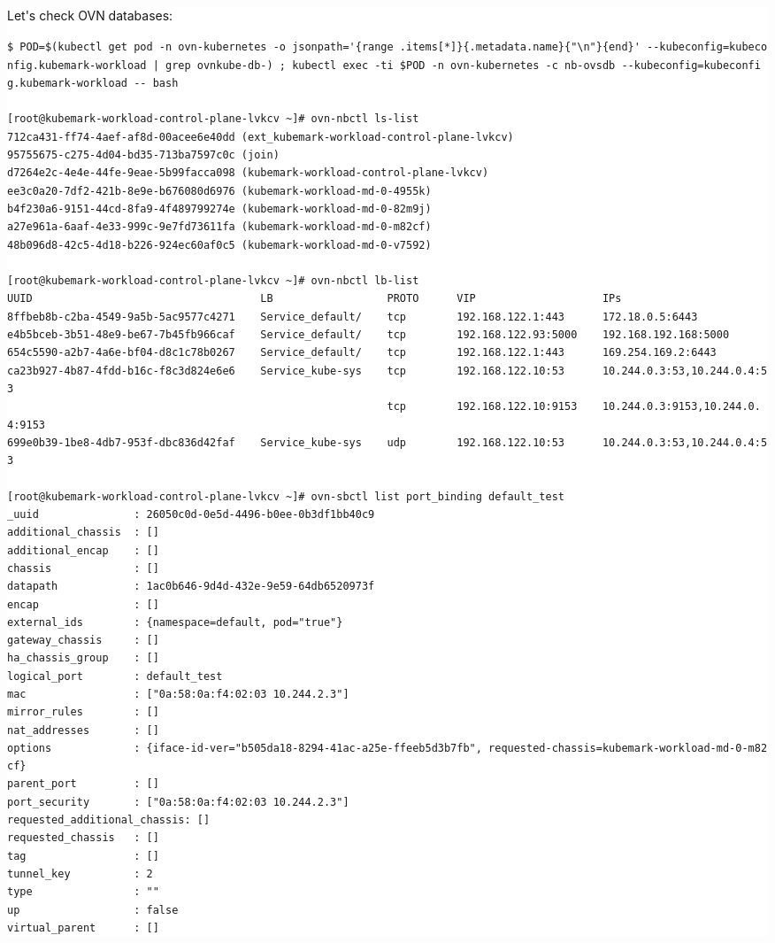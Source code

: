 Let's check OVN databases:
```
$ POD=$(kubectl get pod -n ovn-kubernetes -o jsonpath='{range .items[*]}{.metadata.name}{"\n"}{end}' --kubeconfig=kubeconfig.kubemark-workload | grep ovnkube-db-) ; kubectl exec -ti $POD -n ovn-kubernetes -c nb-ovsdb --kubeconfig=kubeconfig.kubemark-workload -- bash

[root@kubemark-workload-control-plane-lvkcv ~]# ovn-nbctl ls-list
712ca431-ff74-4aef-af8d-00acee6e40dd (ext_kubemark-workload-control-plane-lvkcv)
95755675-c275-4d04-bd35-713ba7597c0c (join)
d7264e2c-4e4e-44fe-9eae-5b99facca098 (kubemark-workload-control-plane-lvkcv)
ee3c0a20-7df2-421b-8e9e-b676080d6976 (kubemark-workload-md-0-4955k)
b4f230a6-9151-44cd-8fa9-4f489799274e (kubemark-workload-md-0-82m9j)
a27e961a-6aaf-4e33-999c-9e7fd73611fa (kubemark-workload-md-0-m82cf)
48b096d8-42c5-4d18-b226-924ec60af0c5 (kubemark-workload-md-0-v7592)

[root@kubemark-workload-control-plane-lvkcv ~]# ovn-nbctl lb-list
UUID                                    LB                  PROTO      VIP                    IPs
8ffbeb8b-c2ba-4549-9a5b-5ac9577c4271    Service_default/    tcp        192.168.122.1:443      172.18.0.5:6443
e4b5bceb-3b51-48e9-be67-7b45fb966caf    Service_default/    tcp        192.168.122.93:5000    192.168.192.168:5000
654c5590-a2b7-4a6e-bf04-d8c1c78b0267    Service_default/    tcp        192.168.122.1:443      169.254.169.2:6443
ca23b927-4b87-4fdd-b16c-f8c3d824e6e6    Service_kube-sys    tcp        192.168.122.10:53      10.244.0.3:53,10.244.0.4:53
                                                            tcp        192.168.122.10:9153    10.244.0.3:9153,10.244.0.4:9153
699e0b39-1be8-4db7-953f-dbc836d42faf    Service_kube-sys    udp        192.168.122.10:53      10.244.0.3:53,10.244.0.4:53

[root@kubemark-workload-control-plane-lvkcv ~]# ovn-sbctl list port_binding default_test
_uuid               : 26050c0d-0e5d-4496-b0ee-0b3df1bb40c9
additional_chassis  : []
additional_encap    : []
chassis             : []
datapath            : 1ac0b646-9d4d-432e-9e59-64db6520973f
encap               : []
external_ids        : {namespace=default, pod="true"}
gateway_chassis     : []
ha_chassis_group    : []
logical_port        : default_test
mac                 : ["0a:58:0a:f4:02:03 10.244.2.3"]
mirror_rules        : []
nat_addresses       : []
options             : {iface-id-ver="b505da18-8294-41ac-a25e-ffeeb5d3b7fb", requested-chassis=kubemark-workload-md-0-m82cf}
parent_port         : []
port_security       : ["0a:58:0a:f4:02:03 10.244.2.3"]
requested_additional_chassis: []
requested_chassis   : []
tag                 : []
tunnel_key          : 2
type                : ""
up                  : false
virtual_parent      : []
```
